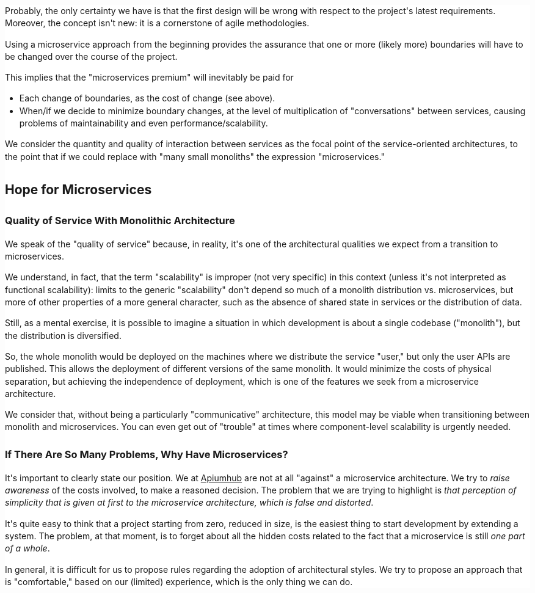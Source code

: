 Probably, the only certainty we have is that the first design will be wrong with respect to the project's latest requirements. Moreover, the concept isn't new: it is a cornerstone of agile methodologies.

Using a microservice approach from the beginning provides the assurance that one or more (likely more) boundaries will have to be changed over the course of the project.

This implies that the "microservices premium" will inevitably be paid for

  * Each change of boundaries, as the cost of change (see above).
  * When/if we decide to minimize boundary changes, at the level of multiplication of "conversations" between services, causing problems of maintainability and even performance/scalability.

We consider the quantity and quality of interaction between services as the focal point of the service-oriented architectures, to the point that if we could replace with "many small monoliths" the expression "microservices."

## Hope for Microservices

### Quality of Service With Monolithic Architecture

We speak of the "quality of service" because, in reality, it's one of the architectural qualities we expect from a transition to microservices.

We understand, in fact, that the term "scalability" is improper (not very specific) in this context (unless it's not interpreted as functional scalability): limits to the generic "scalability" don't depend so much of a monolith distribution vs. microservices, but more of other properties of a more general character, such as the absence of shared state in services or the distribution of data.

Still, as a mental exercise, it is possible to imagine a situation in which development is about a single codebase ("monolith"), but the distribution is diversified.

So, the whole monolith would be deployed on the machines where we distribute the service "user," but only the user APIs are published. This allows the deployment of different versions of the same monolith. It would minimize the costs of physical separation, but achieving the independence of deployment, which is one of the features we seek from a microservice architecture.

We consider that, without being a particularly "communicative" architecture, this model may be viable when transitioning between monolith and microservices. You can even get out of "trouble" at times where component-level scalability is urgently needed.

### If There Are So Many Problems, Why Have Microservices?

It's important to clearly state our position. We at [Apiumhub](https://apiumhub.com/) are not at all "against" a microservice architecture. We try to _raise awareness_ of the costs involved, to make a reasoned decision. The problem that we are trying to highlight is _that perception of simplicity that is given at first to the microservice architecture, which is false and distorted_.

It's quite easy to think that a project starting from zero, reduced in size, is the easiest thing to start development by extending a system. The problem, at that moment, is to forget about all the hidden costs related to the fact that a microservice is still _one part of a whole_.

In general, it is difficult for us to propose rules regarding the adoption of architectural styles. We try to propose an approach that is "comfortable," based on our (limited) experience, which is the only thing we can do.
